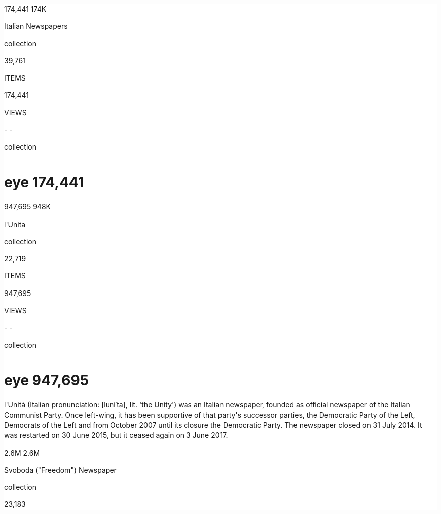 174,441 174K

[](/details/italian-newspapers)

Italian Newspapers

<span class="sr-only">collection</span>

39,761

ITEMS

174,441

VIEWS

\- -

<span class="iconochive-collection" aria-hidden="true"></span><span class="sr-only">collection</span>

<span class="iconochive-eye" aria-hidden="true"></span><span class="sr-only">eye</span> 174,441
===============================================================================================

947,695 948K

[](/details/lunita_newspaper)

l'Unita

<span class="sr-only">collection</span>

22,719

ITEMS

947,695

VIEWS

\- -

<span class="iconochive-collection" aria-hidden="true"></span><span class="sr-only">collection</span>

<span class="iconochive-eye" aria-hidden="true"></span><span class="sr-only">eye</span> 947,695
===============================================================================================

l'Unità (Italian pronunciation: \[luniˈta\], lit. 'the Unity') was an Italian newspaper, founded as official newspaper of the Italian Communist Party. Once left-wing, it has been supportive of that party's successor parties, the Democratic Party of the Left, Democrats of the Left and from October 2007 until its closure the Democratic Party. The newspaper closed on 31 July 2014. It was restarted on 30 June 2015, but it ceased again on 3 June 2017.  

2.6<span class="small">M</span> 2.6M

[](/details/svoboda_newspaper)

Svoboda ("Freedom") Newspaper

<span class="sr-only">collection</span>

23,183

